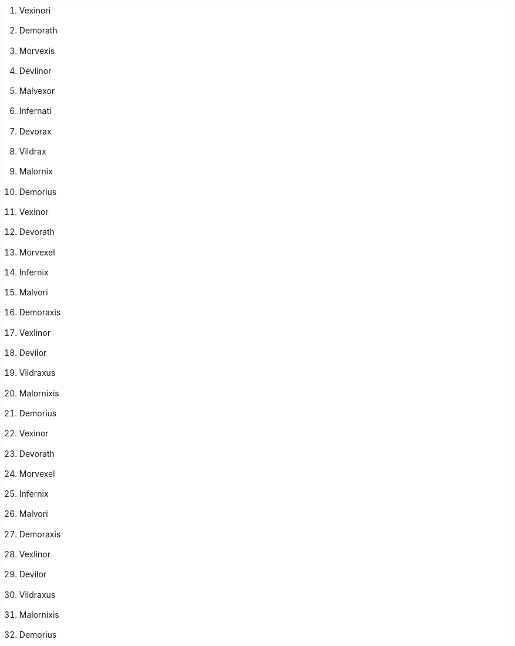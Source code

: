 

1. Vexinori

2. Demorath

3. Morvexis

4. Devlinor

5. Malvexor

6. Infernati

7. Devorax

8. Vildrax

9. Malornix

10. Demorius

11. Vexinor

12. Devorath

13. Morvexel

14. Infernix

15. Malvori

16. Demoraxis

17. Vexlinor

18. Devilor

19. Vildraxus

20. Malornixis

21. Demorius

22. Vexinor

23. Devorath

24. Morvexel

25. Infernix

26. Malvori

27. Demoraxis

28. Vexlinor

29. Devilor

30. Vildraxus

31. Malornixis

32. Demorius

